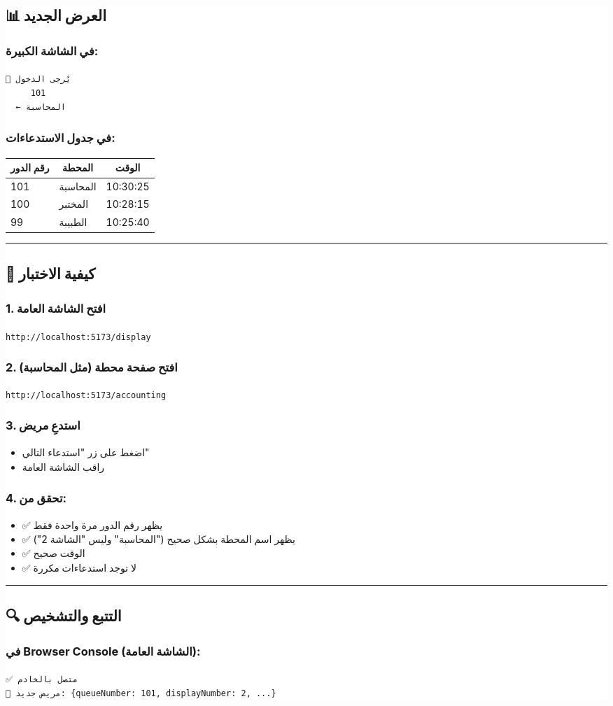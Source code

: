 
## 📊 العرض الجديد

### في الشاشة الكبيرة:
```
📢 يُرجى الدخول
     101
  ← المحاسبة
```

### في جدول الاستدعاءات:
| رقم الدور | المحطة      | الوقت       |
|-----------|-------------|-------------|
| 101       | المحاسبة    | 10:30:25    |
| 100       | المختبر     | 10:28:15    |
| 99        | الطبيبة     | 10:25:40    |

---

## 🧪 كيفية الاختبار

### 1. افتح الشاشة العامة
```
http://localhost:5173/display
```

### 2. افتح صفحة محطة (مثل المحاسبة)
```
http://localhost:5173/accounting
```

### 3. استدعِ مريض
- اضغط على زر "استدعاء التالي"
- راقب الشاشة العامة

### 4. تحقق من:
- ✅ يظهر رقم الدور مرة واحدة فقط
- ✅ يظهر اسم المحطة بشكل صحيح ("المحاسبة" وليس "الشاشة 2")
- ✅ الوقت صحيح
- ✅ لا توجد استدعاءات مكررة

---

## 🔍 التتبع والتشخيص

### في Browser Console (الشاشة العامة):
```
✅ متصل بالخادم
📢 مريض جديد: {queueNumber: 101, displayNumber: 2, ...}
```
